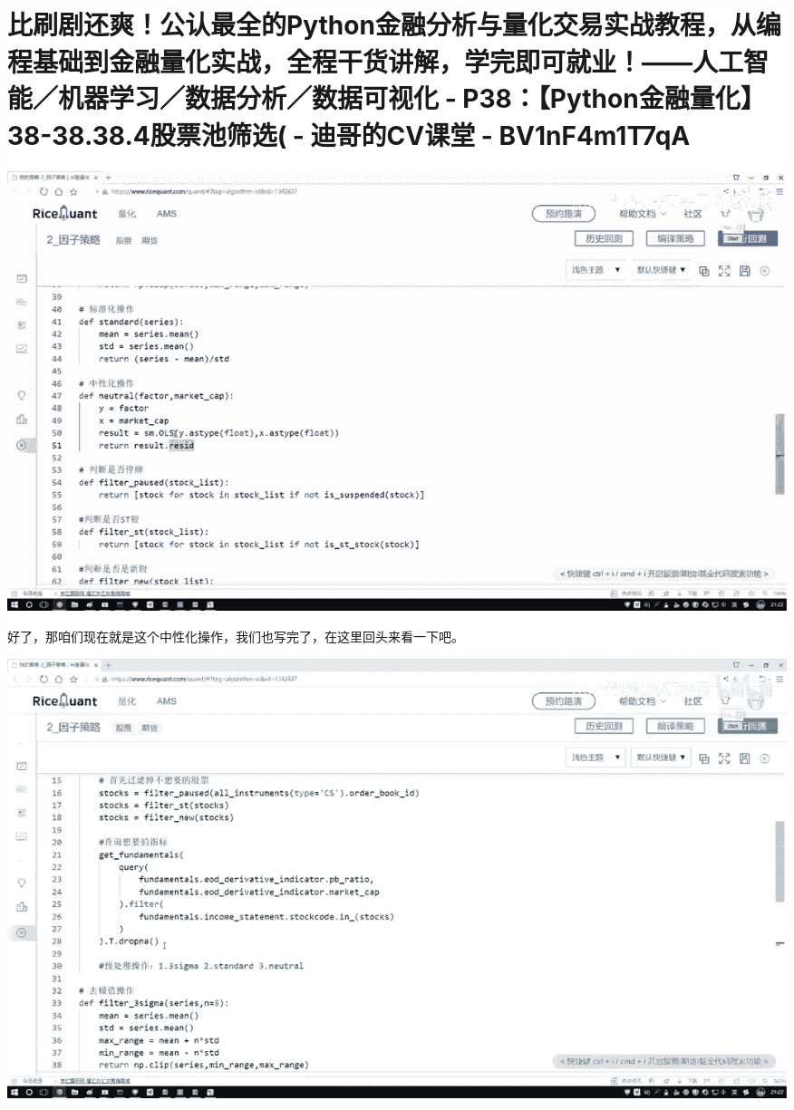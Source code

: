 # 比刷剧还爽！公认最全的Python金融分析与量化交易实战教程，从编程基础到金融量化实战，全程干货讲解，学完即可就业！——人工智能／机器学习／数据分析／数据可视化 - P38：【Python金融量化】38-38.38.4股票池筛选( - 迪哥的CV课堂 - BV1nF4m1T7qA

![](img/2f3f55e0debec479bb185e7b2d59c730_0.png)

好了，那咱们现在就是这个中性化操作，我们也写完了，在这里回头来看一下吧。

![](img/2f3f55e0debec479bb185e7b2d59c730_2.png)
